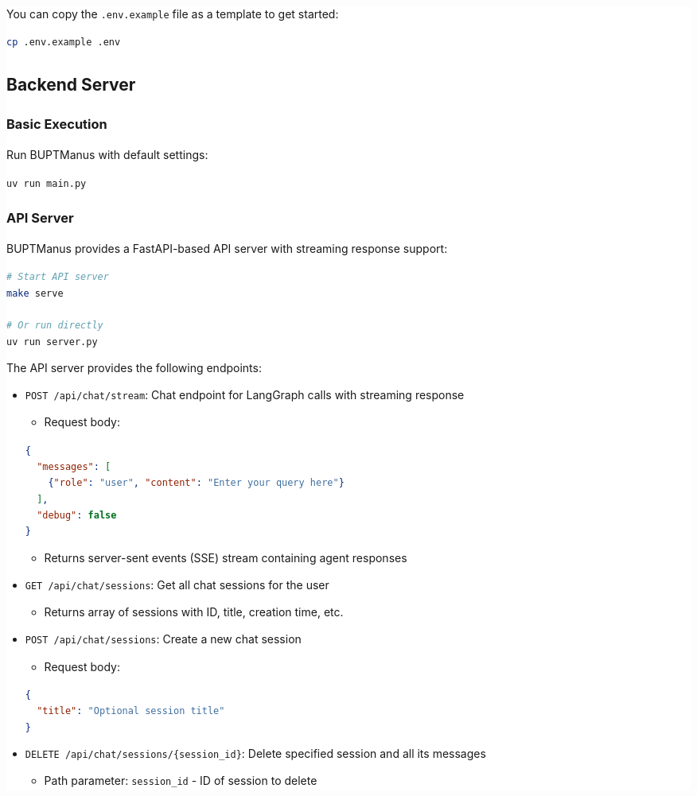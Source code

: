You can copy the `.env.example` file as a template to get started:

```bash
cp .env.example .env
```

## Backend Server

### Basic Execution

Run BUPTManus with default settings:

```bash
uv run main.py
```

### API Server

BUPTManus provides a FastAPI-based API server with streaming response support:

```bash
# Start API server
make serve

# Or run directly
uv run server.py
```

The API server provides the following endpoints:

- `POST /api/chat/stream`: Chat endpoint for LangGraph calls with streaming response
    - Request body:
    ```json
    {
      "messages": [
        {"role": "user", "content": "Enter your query here"}
      ],  
      "debug": false
    }
    ```
    - Returns server-sent events (SSE) stream containing agent responses

- `GET /api/chat/sessions`: Get all chat sessions for the user
    - Returns array of sessions with ID, title, creation time, etc.

- `POST /api/chat/sessions`: Create a new chat session
    - Request body:
    ```json
    {
      "title": "Optional session title"
    }
    ```

- `DELETE /api/chat/sessions/{session_id}`: Delete specified session and all its messages
    - Path parameter: `session_id` - ID of session to delete
